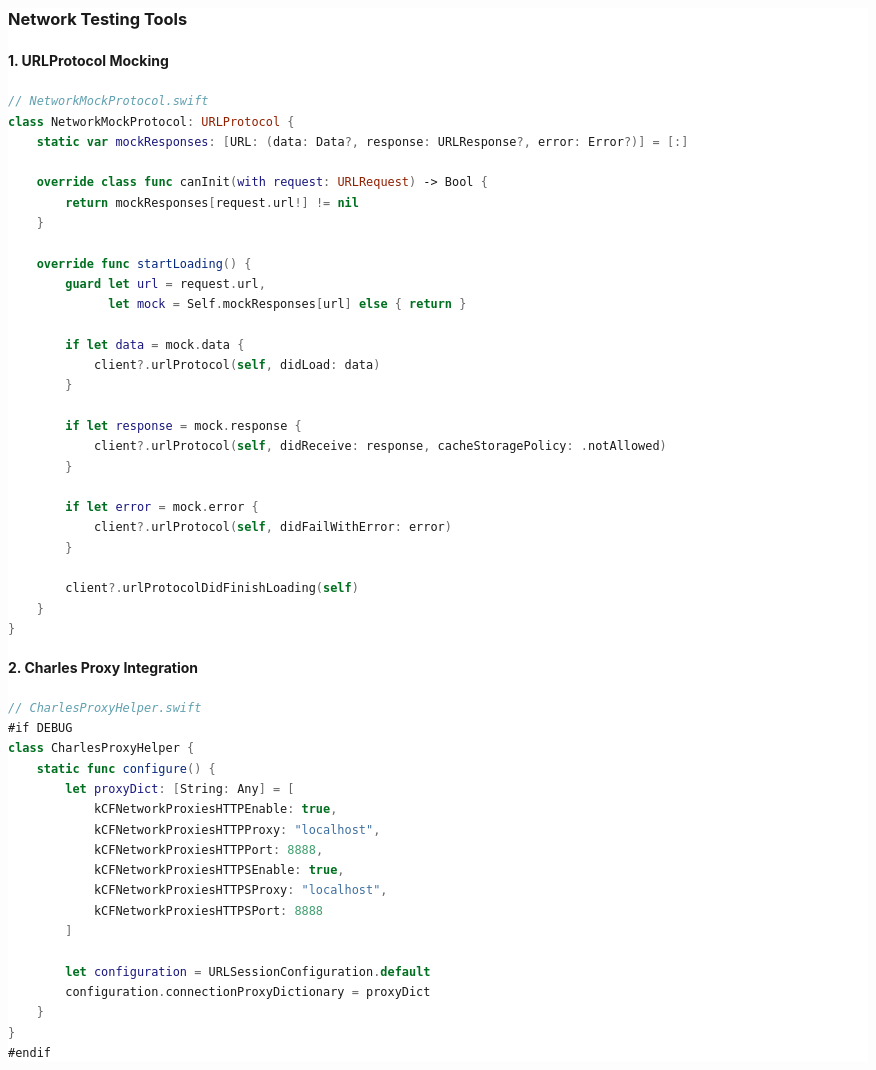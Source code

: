 ### Network Testing Tools

#### 1. URLProtocol Mocking
```swift
// NetworkMockProtocol.swift
class NetworkMockProtocol: URLProtocol {
    static var mockResponses: [URL: (data: Data?, response: URLResponse?, error: Error?)] = [:]
    
    override class func canInit(with request: URLRequest) -> Bool {
        return mockResponses[request.url!] != nil
    }
    
    override func startLoading() {
        guard let url = request.url,
              let mock = Self.mockResponses[url] else { return }
        
        if let data = mock.data {
            client?.urlProtocol(self, didLoad: data)
        }
        
        if let response = mock.response {
            client?.urlProtocol(self, didReceive: response, cacheStoragePolicy: .notAllowed)
        }
        
        if let error = mock.error {
            client?.urlProtocol(self, didFailWithError: error)
        }
        
        client?.urlProtocolDidFinishLoading(self)
    }
}
```

#### 2. Charles Proxy Integration
```swift
// CharlesProxyHelper.swift
#if DEBUG
class CharlesProxyHelper {
    static func configure() {
        let proxyDict: [String: Any] = [
            kCFNetworkProxiesHTTPEnable: true,
            kCFNetworkProxiesHTTPProxy: "localhost",
            kCFNetworkProxiesHTTPPort: 8888,
            kCFNetworkProxiesHTTPSEnable: true,
            kCFNetworkProxiesHTTPSProxy: "localhost",
            kCFNetworkProxiesHTTPSPort: 8888
        ]
        
        let configuration = URLSessionConfiguration.default
        configuration.connectionProxyDictionary = proxyDict
    }
}
#endif
```
